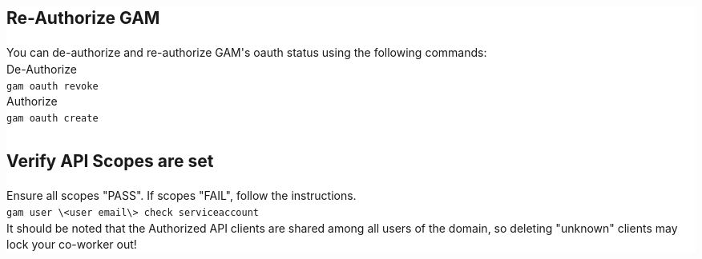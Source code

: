 ## Re-Authorize GAM
You can de-authorize and re-authorize GAM's oauth status using the following commands:  
De-Authorize  
`gam oauth revoke`  
Authorize  
`gam oauth create`  

## Verify API Scopes are set
Ensure all scopes "PASS".  If scopes "FAIL", follow the instructions.  
`gam user \<user email\> check serviceaccount`  
It should be noted that the Authorized API clients are shared among all users of the domain, so deleting "unknown" clients may lock your co-worker out!